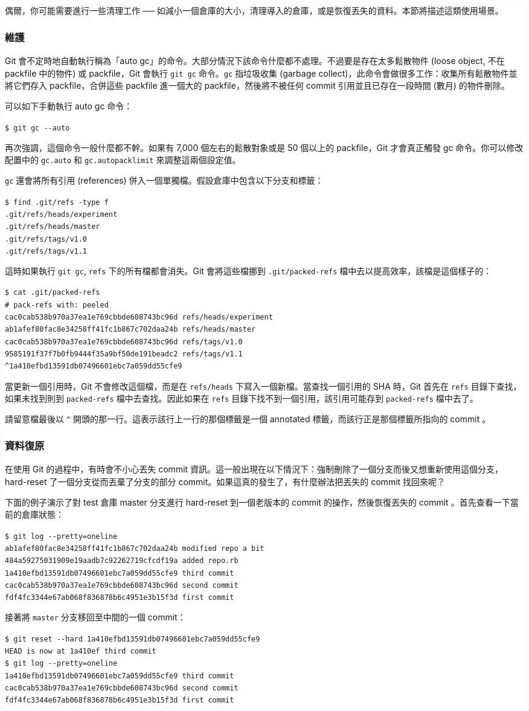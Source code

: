 偶爾，你可能需要進行一些清理工作 ── 如減小一個倉庫的大小，清理導入的倉庫，或是恢復丟失的資料。本節將描述這類使用場景。

### 維護 ###

Git 會不定時地自動執行稱為「auto gc」的命令。大部分情況下該命令什麼都不處理。不過要是存在太多鬆散物件 (loose object, 不在 packfile 中的物件) 或 packfile，Git 會執行 `git gc` 命令。`gc` 指垃圾收集 (garbage collect)，此命令會做很多工作：收集所有鬆散物件並將它們存入 packfile，合併這些 packfile 進一個大的 packfile，然後將不被任何 commit 引用並且已存在一段時間 (數月) 的物件刪除。 

可以如下手動執行 auto gc 命令： 

	$ git gc --auto

再次強調，這個命令一般什麼都不幹。如果有 7,000 個左右的鬆散對象或是 50 個以上的 packfile，Git 才會真正觸發 gc 命令。你可以修改配置中的 `gc.auto` 和 `gc.autopacklimit` 來調整這兩個設定值。 

`gc` 還會將所有引用 (references) 併入一個單獨檔。假設倉庫中包含以下分支和標籤： 

	$ find .git/refs -type f
	.git/refs/heads/experiment
	.git/refs/heads/master
	.git/refs/tags/v1.0
	.git/refs/tags/v1.1

這時如果執行 `git gc`, `refs` 下的所有檔都會消失。Git 會將這些檔挪到 `.git/packed-refs` 檔中去以提高效率，該檔是這個樣子的： 

	$ cat .git/packed-refs
	# pack-refs with: peeled
	cac0cab538b970a37ea1e769cbbde608743bc96d refs/heads/experiment
	ab1afef80fac8e34258ff41fc1b867c702daa24b refs/heads/master
	cac0cab538b970a37ea1e769cbbde608743bc96d refs/tags/v1.0
	9585191f37f7b0fb9444f35a9bf50de191beadc2 refs/tags/v1.1
	^1a410efbd13591db07496601ebc7a059dd55cfe9

當更新一個引用時，Git 不會修改這個檔，而是在 `refs/heads` 下寫入一個新檔。當查找一個引用的 SHA 時，Git 首先在 `refs` 目錄下查找，如果未找到則到 `packed-refs` 檔中去查找。因此如果在 `refs` 目錄下找不到一個引用，該引用可能存到 `packed-refs` 檔中去了。 

請留意檔最後以 `^` 開頭的那一行。這表示該行上一行的那個標籤是一個 annotated 標籤，而該行正是那個標籤所指向的 commit 。

### 資料復原 ###

在使用 Git 的過程中，有時會不小心丟失 commit 資訊。這一般出現在以下情況下：強制刪除了一個分支而後又想重新使用這個分支，hard-reset 了一個分支從而丟棄了分支的部分 commit。如果這真的發生了，有什麼辦法把丟失的 commit 找回來呢？ 

下面的例子演示了對 test 倉庫 master 分支進行 hard-reset 到一個老版本的 commit 的操作，然後恢復丟失的 commit 。首先查看一下當前的倉庫狀態： 

	$ git log --pretty=oneline
	ab1afef80fac8e34258ff41fc1b867c702daa24b modified repo a bit
	484a59275031909e19aadb7c92262719cfcdf19a added repo.rb
	1a410efbd13591db07496601ebc7a059dd55cfe9 third commit
	cac0cab538b970a37ea1e769cbbde608743bc96d second commit
	fdf4fc3344e67ab068f836878b6c4951e3b15f3d first commit

接著將 `master` 分支移回至中間的一個 commit： 

	$ git reset --hard 1a410efbd13591db07496601ebc7a059dd55cfe9
	HEAD is now at 1a410ef third commit
	$ git log --pretty=oneline
	1a410efbd13591db07496601ebc7a059dd55cfe9 third commit
	cac0cab538b970a37ea1e769cbbde608743bc96d second commit
	fdf4fc3344e67ab068f836878b6c4951e3b15f3d first commit

